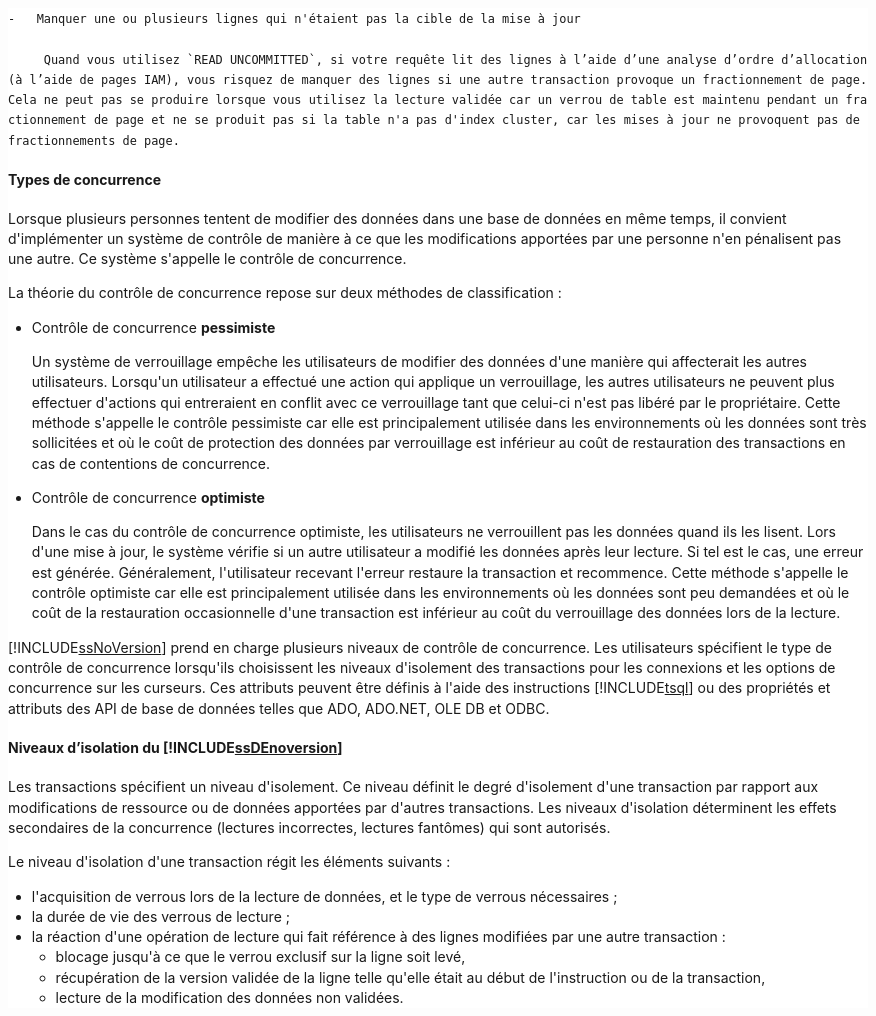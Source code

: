     -   Manquer une ou plusieurs lignes qui n'étaient pas la cible de la mise à jour  
  
         Quand vous utilisez `READ UNCOMMITTED`, si votre requête lit des lignes à l’aide d’une analyse d’ordre d’allocation (à l’aide de pages IAM), vous risquez de manquer des lignes si une autre transaction provoque un fractionnement de page. Cela ne peut pas se produire lorsque vous utilisez la lecture validée car un verrou de table est maintenu pendant un fractionnement de page et ne se produit pas si la table n'a pas d'index cluster, car les mises à jour ne provoquent pas de fractionnements de page.  
  
#### <a name="types-of-concurrency"></a>Types de concurrence  
 Lorsque plusieurs personnes tentent de modifier des données dans une base de données en même temps, il convient d'implémenter un système de contrôle de manière à ce que les modifications apportées par une personne n'en pénalisent pas une autre. Ce système s'appelle le contrôle de concurrence.  
  
 La théorie du contrôle de concurrence repose sur deux méthodes de classification :  
  
-   Contrôle de concurrence **pessimiste**  
  
     Un système de verrouillage empêche les utilisateurs de modifier des données d'une manière qui affecterait les autres utilisateurs. Lorsqu'un utilisateur a effectué une action qui applique un verrouillage, les autres utilisateurs ne peuvent plus effectuer d'actions qui entreraient en conflit avec ce verrouillage tant que celui-ci n'est pas libéré par le propriétaire. Cette méthode s'appelle le contrôle pessimiste car elle est principalement utilisée dans les environnements où les données sont très sollicitées et où le coût de protection des données par verrouillage est inférieur au coût de restauration des transactions en cas de contentions de concurrence.  
  
-   Contrôle de concurrence **optimiste**  
  
     Dans le cas du contrôle de concurrence optimiste, les utilisateurs ne verrouillent pas les données quand ils les lisent. Lors d'une mise à jour, le système vérifie si un autre utilisateur a modifié les données après leur lecture. Si tel est le cas, une erreur est générée. Généralement, l'utilisateur recevant l'erreur restaure la transaction et recommence. Cette méthode s'appelle le contrôle optimiste car elle est principalement utilisée dans les environnements où les données sont peu demandées et où le coût de la restauration occasionnelle d'une transaction est inférieur au coût du verrouillage des données lors de la lecture.  
  
 [!INCLUDE[ssNoVersion](../includes/ssnoversion-md.md)] prend en charge plusieurs niveaux de contrôle de concurrence. Les utilisateurs spécifient le type de contrôle de concurrence lorsqu'ils choisissent les niveaux d'isolement des transactions pour les connexions et les options de concurrence sur les curseurs. Ces attributs peuvent être définis à l'aide des instructions [!INCLUDE[tsql](../includes/tsql-md.md)] ou des propriétés et attributs des API de base de données telles que ADO, ADO.NET, OLE DB et ODBC.  
  
#### <a name="isolation-levels-in-the-ssdenoversion"></a>Niveaux d’isolation du [!INCLUDE[ssDEnoversion](../includes/ssdenoversion-md.md)]  
 Les transactions spécifient un niveau d'isolement. Ce niveau définit le degré d'isolement d'une transaction par rapport aux modifications de ressource ou de données apportées par d'autres transactions. Les niveaux d'isolation déterminent les effets secondaires de la concurrence (lectures incorrectes, lectures fantômes) qui sont autorisés.  
  
 Le niveau d'isolation d'une transaction régit les éléments suivants :  
  
-   l'acquisition de verrous lors de la lecture de données, et le type de verrous nécessaires ;  
-   la durée de vie des verrous de lecture ;  
-   la réaction d'une opération de lecture qui fait référence à des lignes modifiées par une autre transaction :  
    -   blocage jusqu'à ce que le verrou exclusif sur la ligne soit levé,  
    -   récupération de la version validée de la ligne telle qu'elle était au début de l'instruction ou de la transaction,  
    -   lecture de la modification des données non validées.  
  